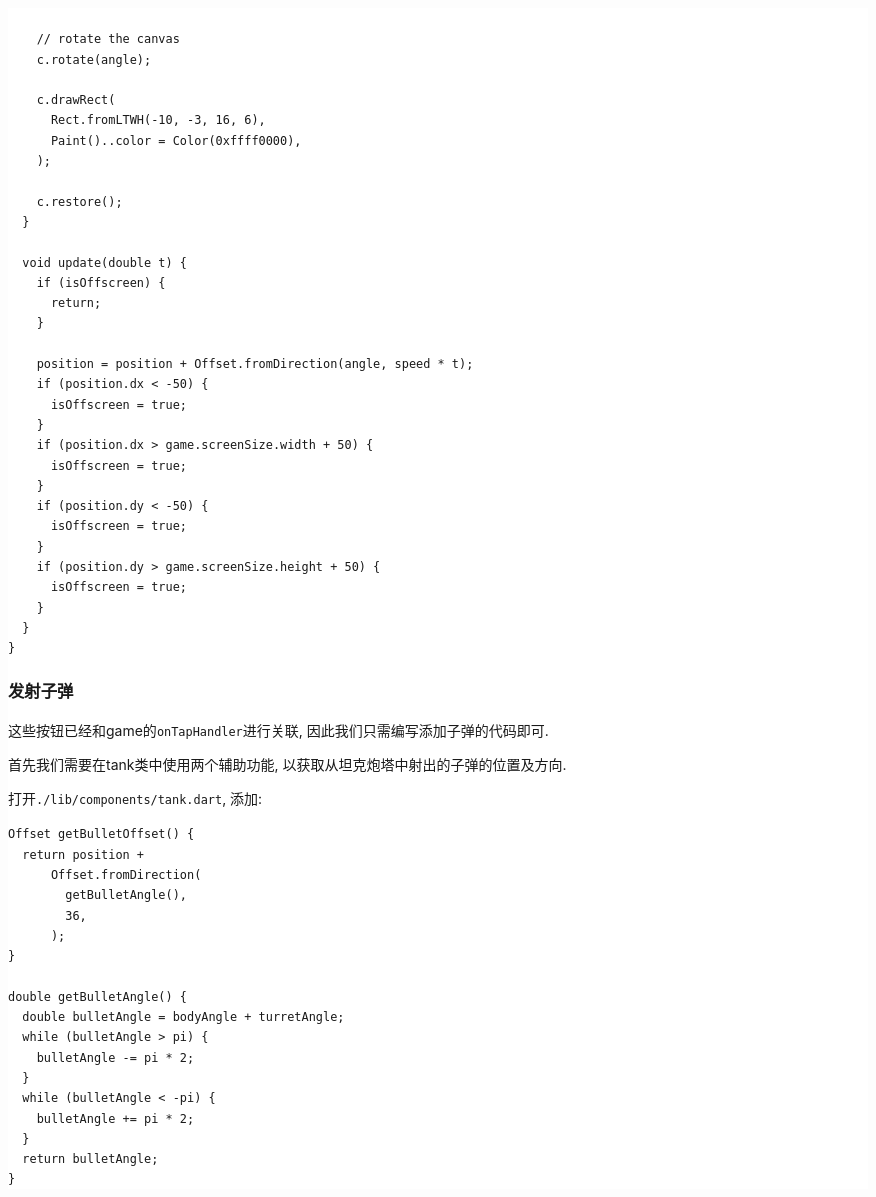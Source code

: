 ```

    // rotate the canvas
    c.rotate(angle);

    c.drawRect(
      Rect.fromLTWH(-10, -3, 16, 6),
      Paint()..color = Color(0xffff0000),
    );

    c.restore();
  }

  void update(double t) {
    if (isOffscreen) {
      return;
    }

    position = position + Offset.fromDirection(angle, speed * t);
    if (position.dx < -50) {
      isOffscreen = true;
    }
    if (position.dx > game.screenSize.width + 50) {
      isOffscreen = true;
    }
    if (position.dy < -50) {
      isOffscreen = true;
    }
    if (position.dy > game.screenSize.height + 50) {
      isOffscreen = true;
    }
  }
}
```

### 发射子弹

这些按钮已经和game的`onTapHandler`进行关联, 因此我们只需编写添加子弹的代码即可.

首先我们需要在tank类中使用两个辅助功能, 以获取从坦克炮塔中射出的子弹的位置及方向.

打开`./lib/components/tank.dart`, 添加:

```
Offset getBulletOffset() {
  return position +
      Offset.fromDirection(
        getBulletAngle(),
        36,
      );
}

double getBulletAngle() {
  double bulletAngle = bodyAngle + turretAngle;
  while (bulletAngle > pi) {
    bulletAngle -= pi * 2;
  }
  while (bulletAngle < -pi) {
    bulletAngle += pi * 2;
  }
  return bulletAngle;
}
```
